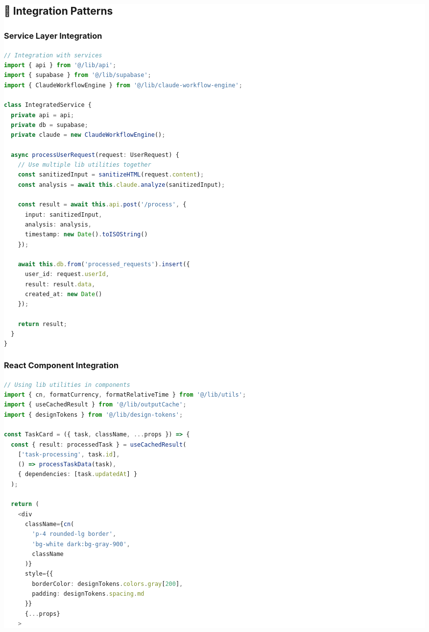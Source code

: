 ## 🎯 Integration Patterns

### Service Layer Integration
```typescript
// Integration with services
import { api } from '@/lib/api';
import { supabase } from '@/lib/supabase';
import { ClaudeWorkflowEngine } from '@/lib/claude-workflow-engine';

class IntegratedService {
  private api = api;
  private db = supabase;
  private claude = new ClaudeWorkflowEngine();

  async processUserRequest(request: UserRequest) {
    // Use multiple lib utilities together
    const sanitizedInput = sanitizeHTML(request.content);
    const analysis = await this.claude.analyze(sanitizedInput);
    
    const result = await this.api.post('/process', {
      input: sanitizedInput,
      analysis: analysis,
      timestamp: new Date().toISOString()
    });
    
    await this.db.from('processed_requests').insert({
      user_id: request.userId,
      result: result.data,
      created_at: new Date()
    });
    
    return result;
  }
}
```

### React Component Integration
```typescript
// Using lib utilities in components
import { cn, formatCurrency, formatRelativeTime } from '@/lib/utils';
import { useCachedResult } from '@/lib/outputCache';
import { designTokens } from '@/lib/design-tokens';

const TaskCard = ({ task, className, ...props }) => {
  const { result: processedTask } = useCachedResult(
    ['task-processing', task.id],
    () => processTaskData(task),
    { dependencies: [task.updatedAt] }
  );

  return (
    <div 
      className={cn(
        'p-4 rounded-lg border',
        'bg-white dark:bg-gray-900',
        className
      )}
      style={{ 
        borderColor: designTokens.colors.gray[200],
        padding: designTokens.spacing.md 
      }}
      {...props}
    >
```